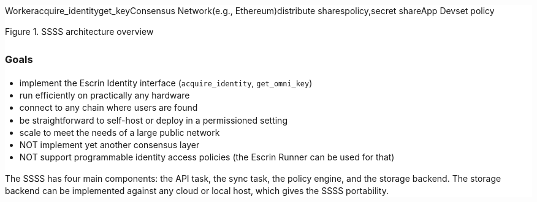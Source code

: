 Worker</text></g><g class="edge"><path fill="none" stroke="var(--vp-c-text-1)" d="M102.584-175.468c23.693-7.938 52.675-15.484 80.46-17.04"/><path stroke="var(--vp-c-text-1)" d="m183.119-196.012 10.096 3.212-9.896 3.785z"/><text x="31.898" y="-191.229" fill="var(--vp-c-text-1)" font-family="Courier,monospace" font-size="12">acquire_identity</text></g><g class="edge"><path fill="none" stroke="var(--vp-c-text-1)" d="M102.515-154.432c2.657.012 5.289.023 7.858.032 25.93.088 32.932 5.17 58.342 0 7.245-1.474 10.383-5.168 14.606-7.731"/><path stroke="var(--vp-c-text-1)" d="m182.648-165.575 10.567.775-8.744 5.984z"/><text x="114.348" y="-157.4" fill="var(--vp-c-text-1)" font-family="Courier,monospace" font-size="12">get_key</text></g><g class="node"><path fill="none" stroke="var(--vp-c-text-1)" d="M323.955-41.402h-137.48l-4 4V-.198h137.48l4-4zM319.955-37.402h-137.48M319.955-37.402V-.198M319.955-37.402l4-4"/><text x="190.595" y="-25" fill="var(--vp-c-text-1)" font-family="Helvetica,sans-Serif" font-size="14">Consensus Network</text><text x="202.651" y="-8.2" fill="var(--vp-c-text-1)" font-family="Helvetica,sans-Serif" font-size="14">(e.g., Ethereum)</text></g><g class="edge"><path fill="none" stroke="var(--vp-c-text-1)" d="M70.12-133.92c21.693 22.852 59.399 59.465 106.078 87.342"/><path stroke="var(--vp-c-text-1)" d="m178.11-49.515 6.906 8.035-10.409-1.975z"/><text x="21.091" y="-71.136" fill="var(--vp-c-text-1)" font-family="Helvetica,sans-Serif" font-size="14">distribute shares</text></g><g class="edge"><path fill="none" stroke="var(--vp-c-text-1)" d="m324.062-38.43 99.28-24.703"/><path stroke="var(--vp-c-text-1)" d="m422.853-66.618 10.55.981-8.86 5.811z"/><text x="354.007" y="-81.8" fill="var(--vp-c-text-1)" font-family="Helvetica,sans-Serif" font-size="14">policy,</text><text x="335.333" y="-65" fill="var(--vp-c-text-1)" font-family="Helvetica,sans-Serif" font-size="14">secret share</text></g><g class="node"><path fill="none" stroke="var(--vp-c-text-1)" d="m55.94-2.85 3.148-.098 3.115-.147 3.07-.196 3.011-.244 2.942-.292 2.861-.338 2.769-.383 2.665-.428 2.552-.471 2.43-.514 2.3-.554 2.161-.593 2.016-.63 1.865-.667 1.71-.7 1.548-.733 1.385-.763 1.218-.79 1.051-.817.882-.84.715-.861.547-.88.381-.897.219-.91.059-.923-.097-.93-.249-.938-.395-.942-.536-.942-.671-.942-.8-.937-.922-.931-1.038-.922-1.147-.911-1.249-.897-1.343-.88-1.432-.86-1.512-.84-1.587-.817-1.655-.79-1.716-.764-1.771-.732-1.821-.7-1.865-.667-1.904-.631-1.939-.593-1.968-.554-1.994-.514-2.017-.471-2.035-.428-2.05-.383-2.065-.338-2.075-.292-2.084-.244-2.09-.196-2.096-.147-2.099-.099-2.1-.049h-2.103l-2.1.05-2.1.098-2.095.147-2.09.196-2.084.244-2.075.292-2.065.338-2.05.383-2.036.428-2.016.471-1.994.514-1.969.554-1.938.593-1.904.63-1.865.667-1.821.7-1.772.733-1.716.763-1.654.79-1.587.817-1.513.84-1.431.861-1.344.88-1.248.897-1.147.91-1.038.923-.922.93-.8.938-.671.942-.536.942-.395.942-.249.937-.097.931.059.922.218.911.382.897.547.88.714.86.883.84 1.05.817 1.219.79 1.385.764 1.548.732 1.71.7 1.864.667 2.017.631 2.16.593 2.3.554 2.43.514 2.553.471 2.665.428 2.768.383 2.861.338 2.942.292 3.012.244 3.07.196 3.115.147 3.147.099L49.6-2.8h3.174z"/><text x="24.346" y="-16.6" fill="var(--vp-c-text-1)" font-family="Helvetica,sans-Serif" font-size="14">App Dev</text></g><g class="edge"><path fill="none" stroke="var(--vp-c-text-1)" d="M101.646-20.8h70.692"/><path stroke="var(--vp-c-text-1)" d="m172.459-24.3 10 3.5-10 3.5z"/><text x="110.373" y="-25" fill="var(--vp-c-text-1)" font-family="Helvetica,sans-Serif" font-size="14">set policy</text></g></g></svg>
<figcaption class="text-center mt-4">Figure 1. SSSS architecture overview</figcaption>
</figure>

### Goals

- implement the Escrin Identity interface (`acquire_identity`, `get_omni_key`)
- run efficiently on practically any hardware
- connect to any chain where users are found
- be straightforward to self-host or deploy in a permissioned setting
- scale to meet the needs of a large public network
- NOT implement yet another consensus layer
- NOT support programmable identity access policies (the Escrin Runner can be used for that)

The SSSS has four main components: the API task, the sync task, the policy engine, and the storage
backend. The storage backend can be implemented against any cloud or local host, which gives the
SSSS portability.

